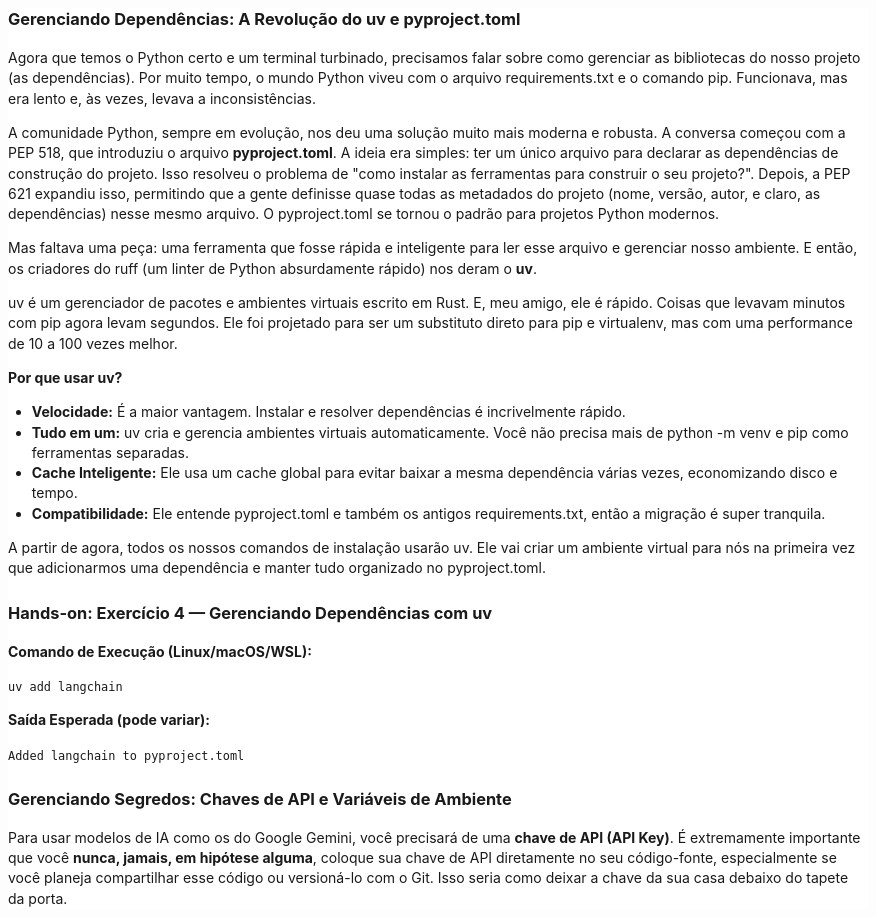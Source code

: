 ### **Gerenciando Dependências: A Revolução do uv e pyproject.toml**

Agora que temos o Python certo e um terminal turbinado, precisamos falar sobre como gerenciar as bibliotecas do nosso projeto (as dependências). Por muito tempo, o mundo Python viveu com o arquivo requirements.txt e o comando pip. Funcionava, mas era lento e, às vezes, levava a inconsistências.

A comunidade Python, sempre em evolução, nos deu uma solução muito mais moderna e robusta. A conversa começou com a PEP 518, que introduziu o arquivo **pyproject.toml**. A ideia era simples: ter um único arquivo para declarar as dependências de construção do projeto. Isso resolveu o problema de "como instalar as ferramentas para construir o seu projeto?". Depois, a PEP 621 expandiu isso, permitindo que a gente definisse quase todas as metadados do projeto (nome, versão, autor, e claro, as dependências) nesse mesmo arquivo. O pyproject.toml se tornou o padrão para projetos Python modernos.

Mas faltava uma peça: uma ferramenta que fosse rápida e inteligente para ler esse arquivo e gerenciar nosso ambiente. E então, os criadores do ruff (um linter de Python absurdamente rápido) nos deram o **uv**.

uv é um gerenciador de pacotes e ambientes virtuais escrito em Rust. E, meu amigo, ele é rápido. Coisas que levavam minutos com pip agora levam segundos. Ele foi projetado para ser um substituto direto para pip e virtualenv, mas com uma performance de 10 a 100 vezes melhor.

**Por que usar uv?**

* **Velocidade:** É a maior vantagem. Instalar e resolver dependências é incrivelmente rápido.  
* **Tudo em um:** uv cria e gerencia ambientes virtuais automaticamente. Você não precisa mais de python \-m venv e pip como ferramentas separadas.  
* **Cache Inteligente:** Ele usa um cache global para evitar baixar a mesma dependência várias vezes, economizando disco e tempo.  
* **Compatibilidade:** Ele entende pyproject.toml e também os antigos requirements.txt, então a migração é super tranquila.

A partir de agora, todos os nossos comandos de instalação usarão uv. Ele vai criar um ambiente virtual para nós na primeira vez que adicionarmos uma dependência e manter tudo organizado no pyproject.toml.

### Hands-on: Exercício 4 — Gerenciando Dependências com uv

**Comando de Execução (Linux/macOS/WSL):**
```sh
uv add langchain
```
**Saída Esperada (pode variar):**
```
Added langchain to pyproject.toml
```

### **Gerenciando Segredos: Chaves de API e Variáveis de Ambiente**

Para usar modelos de IA como os do Google Gemini, você precisará de uma **chave de API (API Key)**. É extremamente importante que você **nunca, jamais, em hipótese alguma**, coloque sua chave de API diretamente no seu código-fonte, especialmente se você planeja compartilhar esse código ou versioná-lo com o Git. Isso seria como deixar a chave da sua casa debaixo do tapete da porta.
